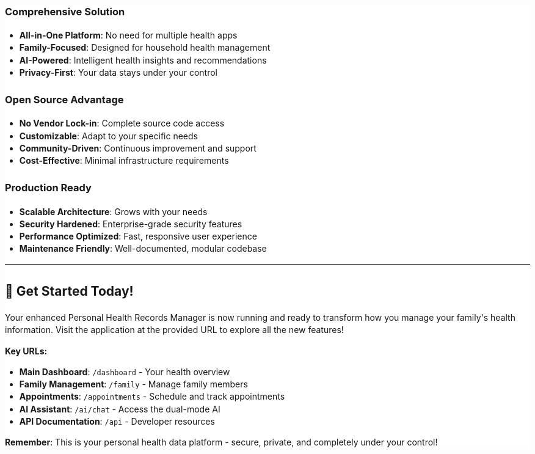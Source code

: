 ### **Comprehensive Solution**
- **All-in-One Platform**: No need for multiple health apps
- **Family-Focused**: Designed for household health management
- **AI-Powered**: Intelligent health insights and recommendations
- **Privacy-First**: Your data stays under your control

### **Open Source Advantage**
- **No Vendor Lock-in**: Complete source code access
- **Customizable**: Adapt to your specific needs
- **Community-Driven**: Continuous improvement and support
- **Cost-Effective**: Minimal infrastructure requirements

### **Production Ready**
- **Scalable Architecture**: Grows with your needs
- **Security Hardened**: Enterprise-grade security features
- **Performance Optimized**: Fast, responsive user experience
- **Maintenance Friendly**: Well-documented, modular codebase

---

## 🚀 **Get Started Today!**

Your enhanced Personal Health Records Manager is now running and ready to transform how you manage your family's health information. Visit the application at the provided URL to explore all the new features!

**Key URLs:**
- **Main Dashboard**: `/dashboard` - Your health overview
- **Family Management**: `/family` - Manage family members
- **Appointments**: `/appointments` - Schedule and track appointments
- **AI Assistant**: `/ai/chat` - Access the dual-mode AI
- **API Documentation**: `/api` - Developer resources

**Remember**: This is your personal health data platform - secure, private, and completely under your control!
